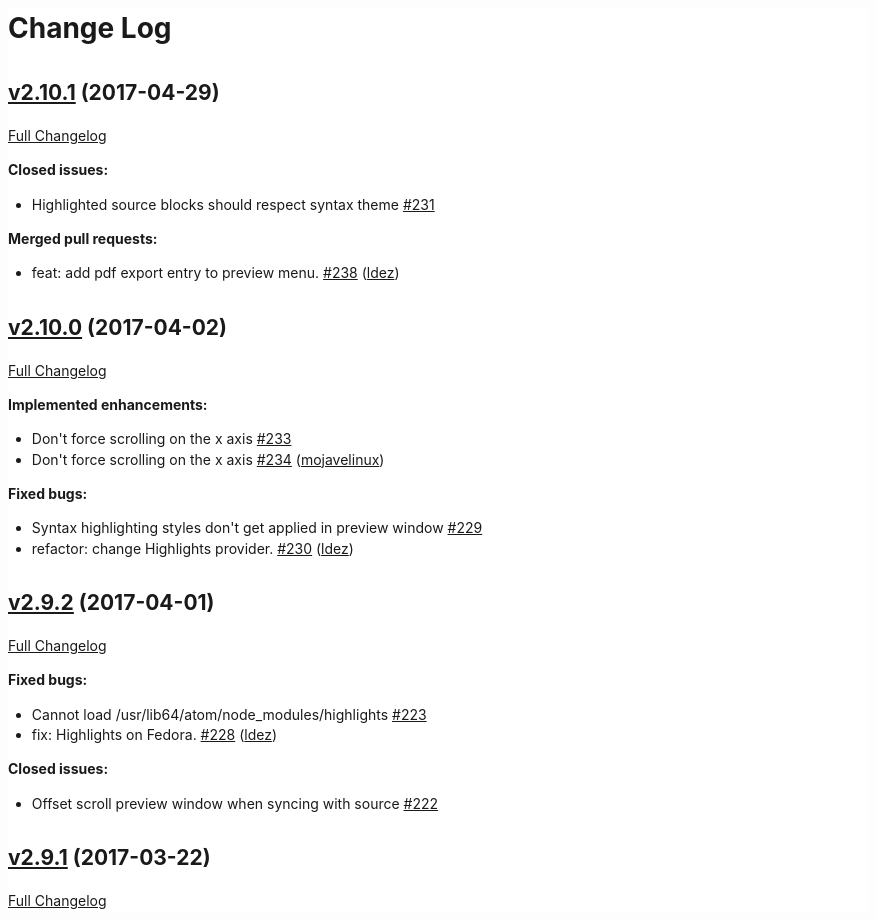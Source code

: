# Change Log

## [v2.10.1](https://github.com/asciidoctor/atom-asciidoc-preview/tree/v2.10.1) (2017-04-29)
[Full Changelog](https://github.com/asciidoctor/atom-asciidoc-preview/compare/v2.10.0...v2.10.1)

**Closed issues:**

- Highlighted source blocks should respect syntax theme [\#231](https://github.com/asciidoctor/atom-asciidoc-preview/issues/231)

**Merged pull requests:**

- feat: add pdf export entry to preview menu. [\#238](https://github.com/asciidoctor/atom-asciidoc-preview/pull/238) ([ldez](https://github.com/ldez))

## [v2.10.0](https://github.com/asciidoctor/atom-asciidoc-preview/tree/v2.10.0) (2017-04-02)
[Full Changelog](https://github.com/asciidoctor/atom-asciidoc-preview/compare/v2.9.2...v2.10.0)

**Implemented enhancements:**

- Don't force scrolling on the x axis [\#233](https://github.com/asciidoctor/atom-asciidoc-preview/issues/233)
- Don't force scrolling on the x axis [\#234](https://github.com/asciidoctor/atom-asciidoc-preview/pull/234) ([mojavelinux](https://github.com/mojavelinux))

**Fixed bugs:**

- Syntax highlighting styles don't get applied in preview window [\#229](https://github.com/asciidoctor/atom-asciidoc-preview/issues/229)
- refactor: change Highlights provider. [\#230](https://github.com/asciidoctor/atom-asciidoc-preview/pull/230) ([ldez](https://github.com/ldez))

## [v2.9.2](https://github.com/asciidoctor/atom-asciidoc-preview/tree/v2.9.2) (2017-04-01)
[Full Changelog](https://github.com/asciidoctor/atom-asciidoc-preview/compare/v2.9.1...v2.9.2)

**Fixed bugs:**

- Cannot load /usr/lib64/atom/node\_modules/highlights [\#223](https://github.com/asciidoctor/atom-asciidoc-preview/issues/223)
- fix: Highlights on Fedora. [\#228](https://github.com/asciidoctor/atom-asciidoc-preview/pull/228) ([ldez](https://github.com/ldez))

**Closed issues:**

- Offset scroll preview window when syncing with source [\#222](https://github.com/asciidoctor/atom-asciidoc-preview/issues/222)

## [v2.9.1](https://github.com/asciidoctor/atom-asciidoc-preview/tree/v2.9.1) (2017-03-22)
[Full Changelog](https://github.com/asciidoctor/atom-asciidoc-preview/compare/v2.9.0...v2.9.1)
